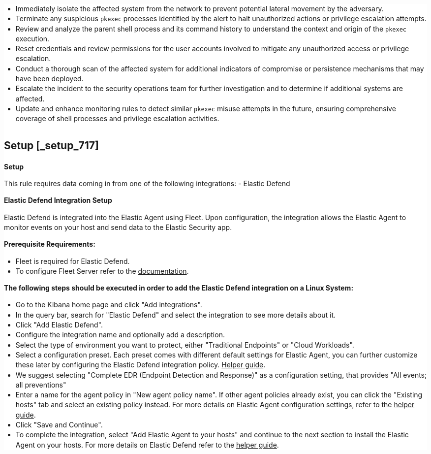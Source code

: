 * Immediately isolate the affected system from the network to prevent potential lateral movement by the adversary.
* Terminate any suspicious `pkexec` processes identified by the alert to halt unauthorized actions or privilege escalation attempts.
* Review and analyze the parent shell process and its command history to understand the context and origin of the `pkexec` execution.
* Reset credentials and review permissions for the user accounts involved to mitigate any unauthorized access or privilege escalation.
* Conduct a thorough scan of the affected system for additional indicators of compromise or persistence mechanisms that may have been deployed.
* Escalate the incident to the security operations team for further investigation and to determine if additional systems are affected.
* Update and enhance monitoring rules to detect similar `pkexec` misuse attempts in the future, ensuring comprehensive coverage of shell processes and privilege escalation activities.


## Setup [_setup_717]

**Setup**

This rule requires data coming in from one of the following integrations: - Elastic Defend

**Elastic Defend Integration Setup**

Elastic Defend is integrated into the Elastic Agent using Fleet. Upon configuration, the integration allows the Elastic Agent to monitor events on your host and send data to the Elastic Security app.

**Prerequisite Requirements:**

* Fleet is required for Elastic Defend.
* To configure Fleet Server refer to the [documentation](docs-content://reference/ingestion-tools/fleet/fleet-server.md).

**The following steps should be executed in order to add the Elastic Defend integration on a Linux System:**

* Go to the Kibana home page and click "Add integrations".
* In the query bar, search for "Elastic Defend" and select the integration to see more details about it.
* Click "Add Elastic Defend".
* Configure the integration name and optionally add a description.
* Select the type of environment you want to protect, either "Traditional Endpoints" or "Cloud Workloads".
* Select a configuration preset. Each preset comes with different default settings for Elastic Agent, you can further customize these later by configuring the Elastic Defend integration policy. [Helper guide](docs-content://solutions/security/configure-elastic-defend/configure-an-integration-policy-for-elastic-defend.md).
* We suggest selecting "Complete EDR (Endpoint Detection and Response)" as a configuration setting, that provides "All events; all preventions"
* Enter a name for the agent policy in "New agent policy name". If other agent policies already exist, you can click the "Existing hosts" tab and select an existing policy instead. For more details on Elastic Agent configuration settings, refer to the [helper guide](docs-content://reference/ingestion-tools/fleet/agent-policy.md).
* Click "Save and Continue".
* To complete the integration, select "Add Elastic Agent to your hosts" and continue to the next section to install the Elastic Agent on your hosts. For more details on Elastic Defend refer to the [helper guide](docs-content://solutions/security/configure-elastic-defend/install-elastic-defend.md).
